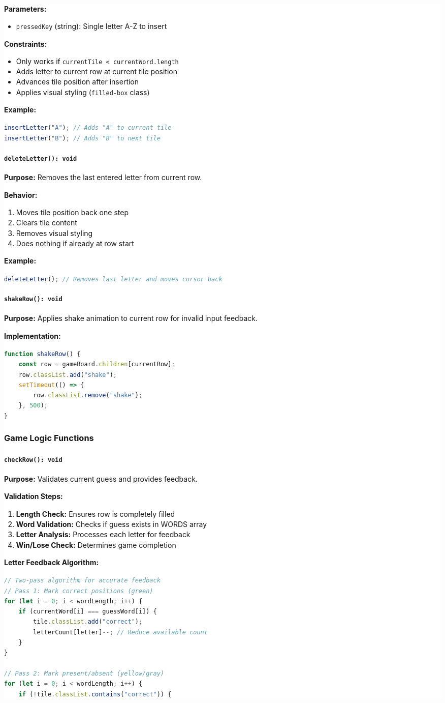**Parameters:**
- `pressedKey` (string): Single letter A-Z to insert

**Constraints:**
- Only works if `currentTile < currentWord.length`
- Adds letter to current row at current tile position
- Advances tile position after insertion
- Applies visual styling (`filled-box` class)

**Example:**
```javascript
insertLetter("A"); // Adds "A" to current tile
insertLetter("B"); // Adds "B" to next tile
```

#### `deleteLetter(): void`
**Purpose:** Removes the last entered letter from current row.

**Behavior:**
1. Moves tile position back one step
2. Clears tile content
3. Removes visual styling
4. Does nothing if already at row start

**Example:**
```javascript
deleteLetter(); // Removes last letter and moves cursor back
```

#### `shakeRow(): void`
**Purpose:** Applies shake animation to current row for invalid input feedback.

**Implementation:**
```javascript
function shakeRow() {
    const row = gameBoard.children[currentRow];
    row.classList.add("shake");
    setTimeout(() => {
        row.classList.remove("shake");
    }, 500);
}
```

### Game Logic Functions

#### `checkRow(): void`
**Purpose:** Validates current guess and provides feedback.

**Validation Steps:**
1. **Length Check:** Ensures row is completely filled
2. **Word Validation:** Checks if guess exists in WORDS array
3. **Letter Analysis:** Processes each letter for feedback
4. **Win/Lose Check:** Determines game completion

**Letter Feedback Algorithm:**
```javascript
// Two-pass algorithm for accurate feedback
// Pass 1: Mark correct positions (green)
for (let i = 0; i < wordLength; i++) {
    if (currentWord[i] === guessWord[i]) {
        tile.classList.add("correct");
        letterCount[letter]--; // Reduce available count
    }
}

// Pass 2: Mark present/absent (yellow/gray)
for (let i = 0; i < wordLength; i++) {
    if (!tile.classList.contains("correct")) {
```